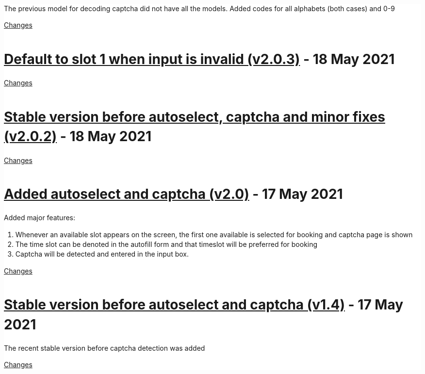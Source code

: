 The previous model for decoding captcha did not have all the models.
Added codes for all alphabets (both cases) and 0-9

[Changes][v2.0.4]


<a name="v2.0.3"></a>
# [Default to slot 1 when input is invalid (v2.0.3)](https://github.com/sushrut111/cowin-automation-extn/releases/tag/v2.0.3) - 18 May 2021



[Changes][v2.0.3]


<a name="v2.0.2"></a>
# [Stable version before autoselect, captcha and minor fixes (v2.0.2)](https://github.com/sushrut111/cowin-automation-extn/releases/tag/v2.0.2) - 18 May 2021



[Changes][v2.0.2]


<a name="v2.0"></a>
# [Added autoselect and captcha (v2.0)](https://github.com/sushrut111/cowin-automation-extn/releases/tag/v2.0) - 17 May 2021

Added major features:
1. Whenever an available slot appears on the screen, the first one available is selected for booking and captcha page is shown
2. The time slot can be denoted in the autofill form and that timeslot will be preferred for booking
3. Captcha will be detected and entered in the input box.

[Changes][v2.0]


<a name="v1.4"></a>
# [Stable version before autoselect and captcha (v1.4)](https://github.com/sushrut111/cowin-automation-extn/releases/tag/v1.4) - 17 May 2021

The recent stable version before captcha detection was added

[Changes][v1.4]


[v4.0.2]: https://github.com/sushrut111/cowin-automation-extn/compare/v4.0.1...v4.0.2
[v4.0.1]: https://github.com/sushrut111/cowin-automation-extn/compare/v4.0.0...v4.0.1
[v4.0.0]: https://github.com/sushrut111/cowin-automation-extn/compare/v3.8.0...v4.0.0
[v3.8.0]: https://github.com/sushrut111/cowin-automation-extn/compare/v3.7.0...v3.8.0
[v3.7.0]: https://github.com/sushrut111/cowin-automation-extn/compare/v3.6.1...v3.7.0
[v3.6.1]: https://github.com/sushrut111/cowin-automation-extn/compare/v3.5.1...v3.6.1
[v3.5.1]: https://github.com/sushrut111/cowin-automation-extn/compare/v3.4.0...v3.5.1
[v3.4.0]: https://github.com/sushrut111/cowin-automation-extn/compare/v3.3.0-autorefresh...v3.4.0
[v3.3.0-autorefresh]: https://github.com/sushrut111/cowin-automation-extn/compare/v3.3.0...v3.3.0-autorefresh
[v3.3.0]: https://github.com/sushrut111/cowin-automation-extn/compare/v3.2.0...v3.3.0
[v3.2.0]: https://github.com/sushrut111/cowin-automation-extn/compare/v3.1.0-kiwi...v3.2.0
[v3.1.0-kiwi]: https://github.com/sushrut111/cowin-automation-extn/compare/v3.1.0...v3.1.0-kiwi
[v3.1.0]: https://github.com/sushrut111/cowin-automation-extn/compare/v3.0.0...v3.1.0
[v3.0.0]: https://github.com/sushrut111/cowin-automation-extn/compare/v2.1.0...v3.0.0
[v2.1.0]: https://github.com/sushrut111/cowin-automation-extn/compare/v2.0.6...v2.1.0
[v2.0.6]: https://github.com/sushrut111/cowin-automation-extn/compare/v2.0.5...v2.0.6
[v2.0.5]: https://github.com/sushrut111/cowin-automation-extn/compare/v2.0.4...v2.0.5
[v2.0.4]: https://github.com/sushrut111/cowin-automation-extn/compare/v2.0.3...v2.0.4
[v2.0.3]: https://github.com/sushrut111/cowin-automation-extn/compare/v2.0.2...v2.0.3
[v2.0.2]: https://github.com/sushrut111/cowin-automation-extn/compare/v2.0...v2.0.2
[v2.0]: https://github.com/sushrut111/cowin-automation-extn/compare/v1.4...v2.0
[v1.4]: https://github.com/sushrut111/cowin-automation-extn/tree/v1.4

 
